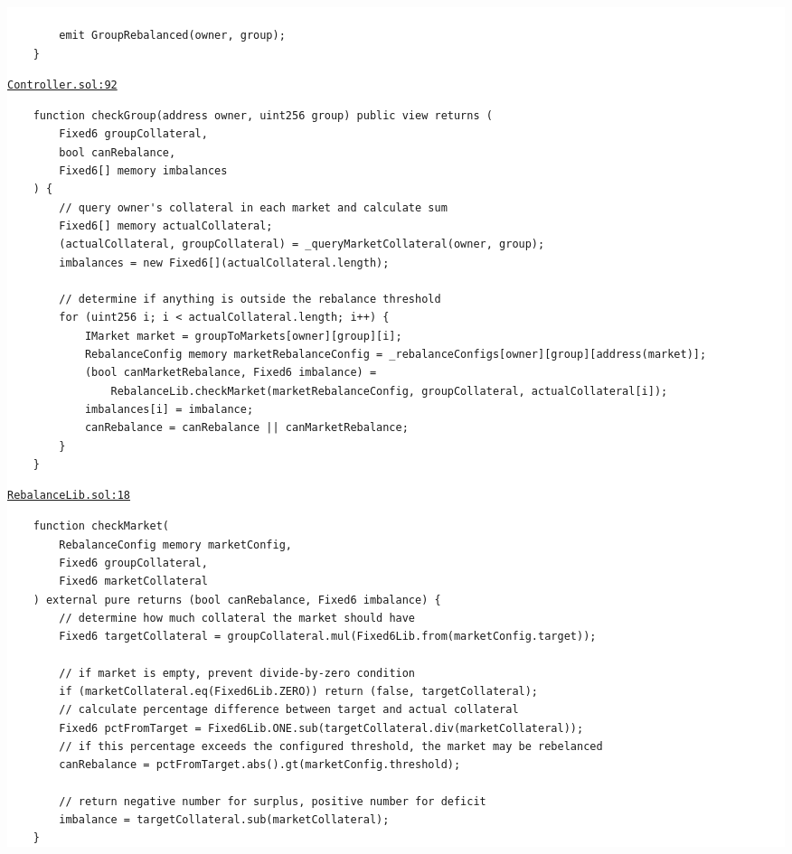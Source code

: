 ```solidity

        emit GroupRebalanced(owner, group);
    }
```
[`Controller.sol:92`](https://github.com/sherlock-audit/2024-08-perennial-v2-update-3/blob/main/perennial-v2/packages/perennial-account/contracts/Controller.sol#L92-L111)

```solidity
    function checkGroup(address owner, uint256 group) public view returns (
        Fixed6 groupCollateral,
        bool canRebalance,
        Fixed6[] memory imbalances
    ) {
        // query owner's collateral in each market and calculate sum
        Fixed6[] memory actualCollateral;
        (actualCollateral, groupCollateral) = _queryMarketCollateral(owner, group);
        imbalances = new Fixed6[](actualCollateral.length);

        // determine if anything is outside the rebalance threshold
        for (uint256 i; i < actualCollateral.length; i++) {
            IMarket market = groupToMarkets[owner][group][i];
            RebalanceConfig memory marketRebalanceConfig = _rebalanceConfigs[owner][group][address(market)];
            (bool canMarketRebalance, Fixed6 imbalance) =
                RebalanceLib.checkMarket(marketRebalanceConfig, groupCollateral, actualCollateral[i]);
            imbalances[i] = imbalance;
            canRebalance = canRebalance || canMarketRebalance;
        }
    }
```
[`RebalanceLib.sol:18`
](https://github.com/sherlock-audit/2024-08-perennial-v2-update-3/blob/main/perennial-v2/packages/perennial-account/contracts/libs/RebalanceLib.sol#L18)
```solidity
    function checkMarket(
        RebalanceConfig memory marketConfig,
        Fixed6 groupCollateral,
        Fixed6 marketCollateral
    ) external pure returns (bool canRebalance, Fixed6 imbalance) {
        // determine how much collateral the market should have
        Fixed6 targetCollateral = groupCollateral.mul(Fixed6Lib.from(marketConfig.target));

        // if market is empty, prevent divide-by-zero condition
        if (marketCollateral.eq(Fixed6Lib.ZERO)) return (false, targetCollateral);
        // calculate percentage difference between target and actual collateral
        Fixed6 pctFromTarget = Fixed6Lib.ONE.sub(targetCollateral.div(marketCollateral));
        // if this percentage exceeds the configured threshold, the market may be rebelanced
        canRebalance = pctFromTarget.abs().gt(marketConfig.threshold);

        // return negative number for surplus, positive number for deficit
        imbalance = targetCollateral.sub(marketCollateral);
    }
```
